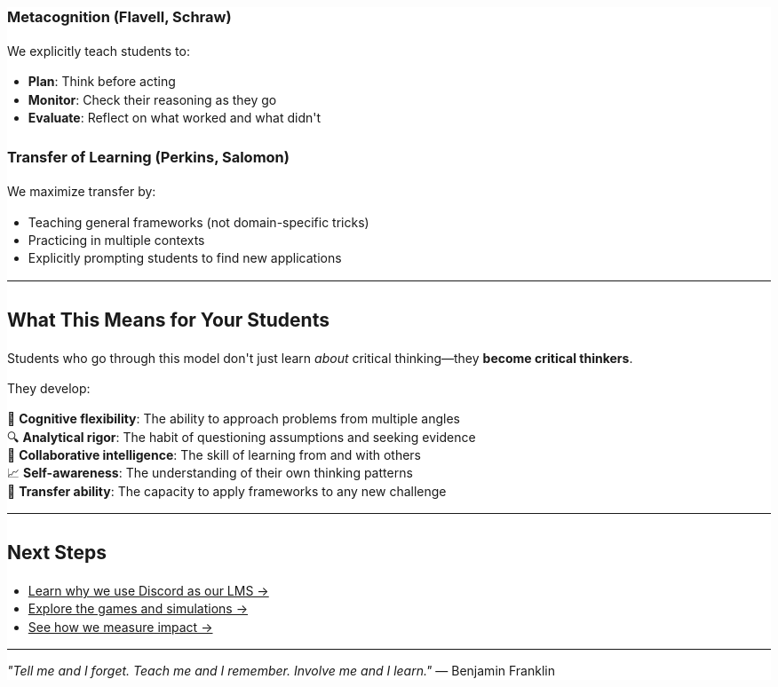 ### Metacognition (Flavell, Schraw)

We explicitly teach students to:
- **Plan**: Think before acting
- **Monitor**: Check their reasoning as they go
- **Evaluate**: Reflect on what worked and what didn't

### Transfer of Learning (Perkins, Salomon)

We maximize transfer by:
- Teaching general frameworks (not domain-specific tricks)
- Practicing in multiple contexts
- Explicitly prompting students to find new applications

---

## What This Means for Your Students

Students who go through this model don't just learn *about* critical thinking—they **become critical thinkers**.

They develop:

🧠 **Cognitive flexibility**: The ability to approach problems from multiple angles  
🔍 **Analytical rigor**: The habit of questioning assumptions and seeking evidence  
🤝 **Collaborative intelligence**: The skill of learning from and with others  
📈 **Self-awareness**: The understanding of their own thinking patterns  
🚀 **Transfer ability**: The capacity to apply frameworks to any new challenge  

---

## Next Steps

- [Learn why we use Discord as our LMS →](/docs/workshop-framework/03_discord-lms)
- [Explore the games and simulations →](/docs/workshop-framework/04_games-and-simulations)
- [See how we measure impact →](/docs/for-educators/03_data-and-insights)

---

*"Tell me and I forget. Teach me and I remember. Involve me and I learn."* — Benjamin Franklin
